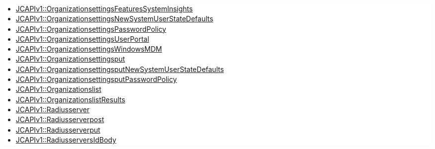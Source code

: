  - [JCAPIv1::OrganizationsettingsFeaturesSystemInsights](docs/OrganizationsettingsFeaturesSystemInsights.md)
 - [JCAPIv1::OrganizationsettingsNewSystemUserStateDefaults](docs/OrganizationsettingsNewSystemUserStateDefaults.md)
 - [JCAPIv1::OrganizationsettingsPasswordPolicy](docs/OrganizationsettingsPasswordPolicy.md)
 - [JCAPIv1::OrganizationsettingsUserPortal](docs/OrganizationsettingsUserPortal.md)
 - [JCAPIv1::OrganizationsettingsWindowsMDM](docs/OrganizationsettingsWindowsMDM.md)
 - [JCAPIv1::Organizationsettingsput](docs/Organizationsettingsput.md)
 - [JCAPIv1::OrganizationsettingsputNewSystemUserStateDefaults](docs/OrganizationsettingsputNewSystemUserStateDefaults.md)
 - [JCAPIv1::OrganizationsettingsputPasswordPolicy](docs/OrganizationsettingsputPasswordPolicy.md)
 - [JCAPIv1::Organizationslist](docs/Organizationslist.md)
 - [JCAPIv1::OrganizationslistResults](docs/OrganizationslistResults.md)
 - [JCAPIv1::Radiusserver](docs/Radiusserver.md)
 - [JCAPIv1::Radiusserverpost](docs/Radiusserverpost.md)
 - [JCAPIv1::Radiusserverput](docs/Radiusserverput.md)
 - [JCAPIv1::RadiusserversIdBody](docs/RadiusserversIdBody.md)
